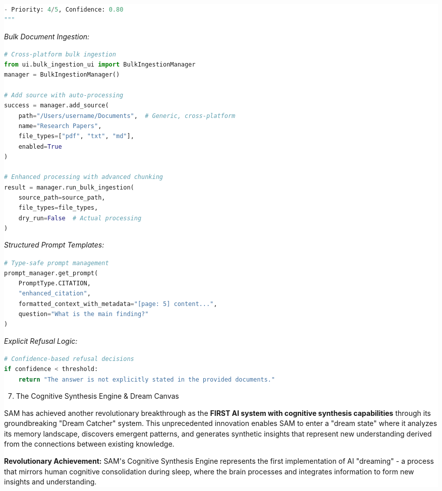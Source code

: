 ```python
- Priority: 4/5, Confidence: 0.80
"""
```

*Bulk Document Ingestion:*
```python
# Cross-platform bulk ingestion
from ui.bulk_ingestion_ui import BulkIngestionManager
manager = BulkIngestionManager()

# Add source with auto-processing
success = manager.add_source(
    path="/Users/username/Documents",  # Generic, cross-platform
    name="Research Papers",
    file_types=["pdf", "txt", "md"],
    enabled=True
)

# Enhanced processing with advanced chunking
result = manager.run_bulk_ingestion(
    source_path=source_path,
    file_types=file_types,
    dry_run=False  # Actual processing
)
```

*Structured Prompt Templates:*
```python
# Type-safe prompt management
prompt_manager.get_prompt(
    PromptType.CITATION,
    "enhanced_citation",
    formatted_context_with_metadata="[page: 5] content...",
    question="What is the main finding?"
)
```

*Explicit Refusal Logic:*
```python
# Confidence-based refusal decisions
if confidence < threshold:
    return "The answer is not explicitly stated in the provided documents."
```

7. The Cognitive Synthesis Engine & Dream Canvas

SAM has achieved another revolutionary breakthrough as the **FIRST AI system with cognitive synthesis capabilities** through its groundbreaking "Dream Catcher" system. This unprecedented innovation enables SAM to enter a "dream state" where it analyzes its memory landscape, discovers emergent patterns, and generates synthetic insights that represent new understanding derived from the connections between existing knowledge.

**Revolutionary Achievement:** SAM's Cognitive Synthesis Engine represents the first implementation of AI "dreaming" - a process that mirrors human cognitive consolidation during sleep, where the brain processes and integrates information to form new insights and understanding.
